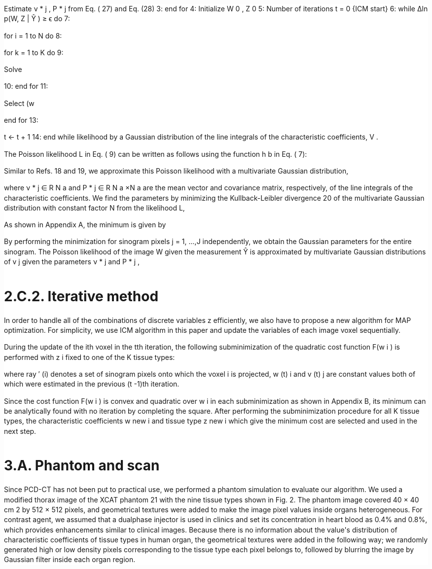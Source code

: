 Estimate ν * j , P * j from Eq. ( 27) and Eq. (28) 3: end for 4: Initialize W 0 , Z 0 5: Number of iterations t = 0 {ICM start} 6: while ∆ln p(W, Z | Ŷ ) ≥ ϵ do 7:

for i = 1 to N do 8:

for k = 1 to K do 9:

Solve

10: end for 11:

Select (w

end for 13:

t ← t + 1 14: end while likelihood by a Gaussian distribution of the line integrals of the characteristic coefficients, V .

The Poisson likelihood L in Eq. ( 9) can be written as follows using the function h b in Eq. ( 7):

Similar to Refs. 18 and 19, we approximate this Poisson likelihood with a multivariate Gaussian distribution,

where ν * j ∈ R N a and P * j ∈ R N a ×N a are the mean vector and covariance matrix, respectively, of the line integrals of the characteristic coefficients. We find the parameters by minimizing the Kullback-Leibler divergence 20 of the multivariate Gaussian distribution with constant factor N from the likelihood L,

As shown in Appendix A, the minimum is given by

By performing the minimization for sinogram pixels j = 1, ...,J independently, we obtain the Gaussian parameters for the entire sinogram. The Poisson likelihood of the image W given the measurement Ŷ is approximated by multivariate Gaussian distributions of v j given the parameters ν * j and P * j ,

# 2.C.2. Iterative method

In order to handle all of the combinations of discrete variables z efficiently, we also have to propose a new algorithm for MAP optimization. For simplicity, we use ICM algorithm in this paper and update the variables of each image voxel sequentially.

During the update of the ith voxel in the tth iteration, the following subminimization of the quadratic cost function F(w i ) is performed with z i fixed to one of the K tissue types:

where ray ′ (i) denotes a set of sinogram pixels onto which the voxel i is projected, w (t) i and v (t) j are constant values both of which were estimated in the previous (t -1)th iteration.

Since the cost function F(w i ) is convex and quadratic over w i in each subminimization as shown in Appendix B, its minimum can be analytically found with no iteration by completing the square. After performing the subminimization procedure for all K tissue types, the characteristic coefficients w new i and tissue type z new i which give the minimum cost are selected and used in the next step.

# 3.A. Phantom and scan

Since PCD-CT has not been put to practical use, we performed a phantom simulation to evaluate our algorithm. We used a modified thorax image of the XCAT phantom 21 with the nine tissue types shown in Fig. 2. The phantom image covered 40 × 40 cm 2 by 512 × 512 pixels, and geometrical textures were added to make the image pixel values inside organs heterogeneous. For contrast agent, we assumed that a dualphase injector is used in clinics and set its concentration in heart blood as 0.4% and 0.8%, which provides enhancements similar to clinical images. Because there is no information about the value's distribution of characteristic coefficients of tissue types in human organ, the geometrical textures were added in the following way; we randomly generated high or low density pixels corresponding to the tissue type each pixel belongs to, followed by blurring the image by Gaussian filter inside each organ region.
